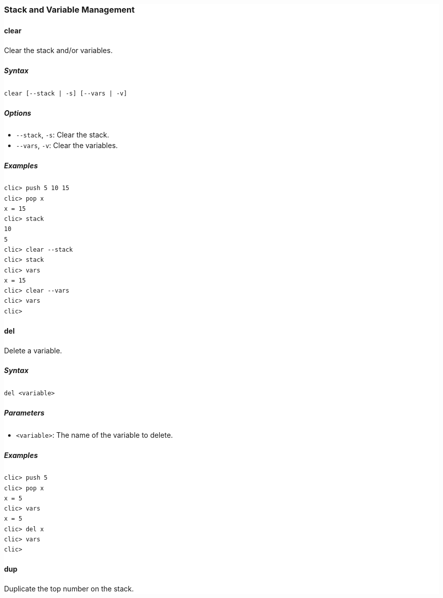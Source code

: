 ### Stack and Variable Management

#### clear
Clear the stack and/or variables.

##### Syntax
`clear [--stack | -s] [--vars | -v]`

##### Options
- `--stack`, `-s`: Clear the stack.
- `--vars`, `-v`: Clear the variables.

##### Examples
```text
clic> push 5 10 15
clic> pop x
x = 15
clic> stack
10
5
clic> clear --stack
clic> stack
clic> vars
x = 15
clic> clear --vars
clic> vars
clic> 
```

#### del

Delete a variable.

##### Syntax
`del <variable>`

##### Parameters
- `<variable>`: The name of the variable to delete.

##### Examples
```text
clic> push 5
clic> pop x
x = 5
clic> vars
x = 5
clic> del x
clic> vars
clic> 
```

#### dup
Duplicate the top number on the stack.
